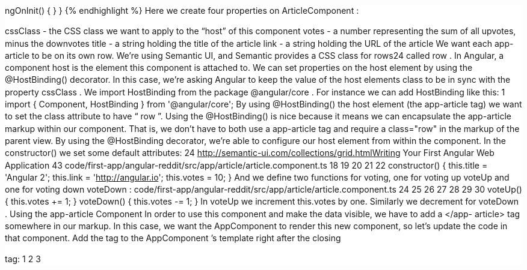 ngOnInit() {
}
}
{% endhighlight %}
Here we create four properties on ArticleComponent :

cssClass - the CSS class we want to apply to the “host” of this component
votes - a number representing the sum of all upvotes, minus the downvotes
title - a string holding the title of the article
link - a string holding the URL of the article
We want each app-article to be on its own row. We’re using Semantic UI, and Semantic provides
a CSS class for rows24 called row .
In Angular, a component host is the element this component is attached to. We can set properties
on the host element by using the @HostBinding() decorator. In this case, we’re asking Angular to
keep the value of the host elements class to be in sync with the property cssClass .
We import HostBinding from the package @angular/core . For instance we can add
HostBinding like this:
1
import { Component, HostBinding } from '@angular/core';
By using @HostBinding() the host element (the app-article tag) we want to set the class attribute
to have “ row ”.
Using the @HostBinding() is nice because it means we can encapsulate the app-article
markup within our component. That is, we don’t have to both use a app-article tag
and require a class="row" in the markup of the parent view. By using the @HostBinding
decorator, we’re able to configure our host element from within the component.
In the constructor() we set some default attributes:
24 http://semantic-ui.com/collections/grid.htmlWriting Your First Angular Web Application
43
code/first-app/angular-reddit/src/app/article/article.component.ts
18
19
20
21
22
constructor() {
this.title = 'Angular 2';
this.link = 'http://angular.io';
this.votes = 10;
}
And we define two functions for voting, one for voting up voteUp and one for voting down voteDown :
code/first-app/angular-reddit/src/app/article/article.component.ts
24
25
26
27
28
29
30
voteUp() {
this.votes += 1;
}
voteDown() {
this.votes -= 1;
}
In voteUp we increment this.votes by one. Similarly we decrement for voteDown .
Using the app-article Component
In order to use this component and make the data visible, we have to add a <app-article></app-
article> tag somewhere in our markup.
In this case, we want the AppComponent to render this new component, so let’s update the code in
that component. Add the <app-article> tag to the AppComponent ’s template right after the closing
</form> tag:
1
2
3